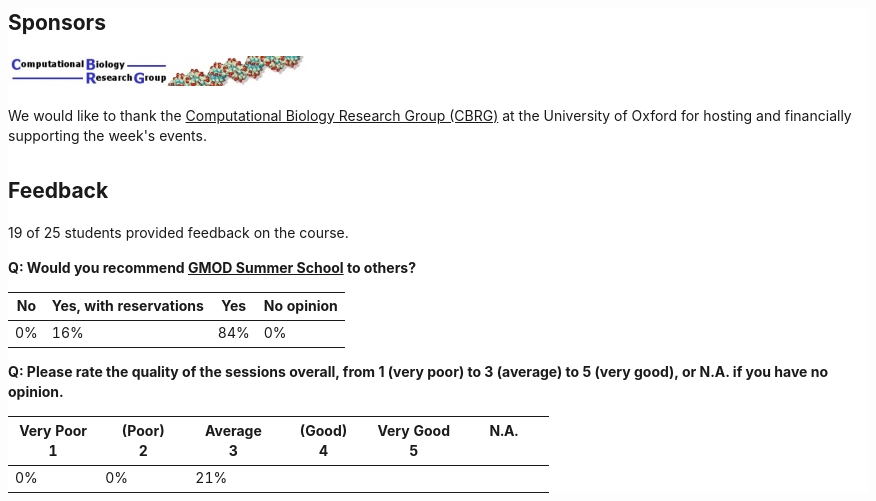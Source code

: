 ## <span id="Sponsors" class="mw-headline">Sponsors</span>

<div class="floatright">

<a href="http://www.molbiol.ox.ac.uk/" rel="nofollow" title="CBRG"><img
src="../mediawiki/images/thumb/a/ad/Cbrg.jpg/300px-Cbrg.jpg"
srcset="../mediawiki/images/thumb/a/ad/Cbrg.jpg/450px-Cbrg.jpg 1.5x, ../mediawiki/images/a/ad/Cbrg.jpg 2x"
width="300" height="30" alt="CBRG" /></a>

</div>

We would like to thank the
<a href="http://www.molbiol.ox.ac.uk/" class="external text"
rel="nofollow">Computational Biology Research Group (CBRG)</a> at the
University of Oxford for hosting and financially supporting the week's
events.

  

## <span id="Feedback" class="mw-headline">Feedback</span>

19 of 25 students provided feedback on the course.

  
**Q: Would you recommend
<a href="GMOD_Summer_School" class="mw-redirect"
title="GMOD Summer School">GMOD Summer School</a> to others?**

| No  | Yes, with reservations | Yes | No opinion |
|-----|------------------------|-----|------------|
| 0%  | 16%                    | 84% | 0%         |

  
**Q: Please rate the quality of the sessions overall, from 1 (very poor)
to 3 (average) to 5 (very good), or N.A. if you have no opinion.**

<table class="wikitable" style="width:100%;">
<colgroup>
<col style="width: 16%" />
<col style="width: 16%" />
<col style="width: 16%" />
<col style="width: 16%" />
<col style="width: 16%" />
<col style="width: 16%" />
</colgroup>
<thead>
<tr class="header">
<th>Very Poor<br />
1</th>
<th>(Poor)<br />
2</th>
<th>Average<br />
3</th>
<th>(Good)<br />
4</th>
<th>Very Good<br />
5</th>
<th>N.A.</th>
</tr>
</thead>
<tbody>
<tr class="odd">
<td>0%</td>
<td>0%</td>
<td>21%</td>